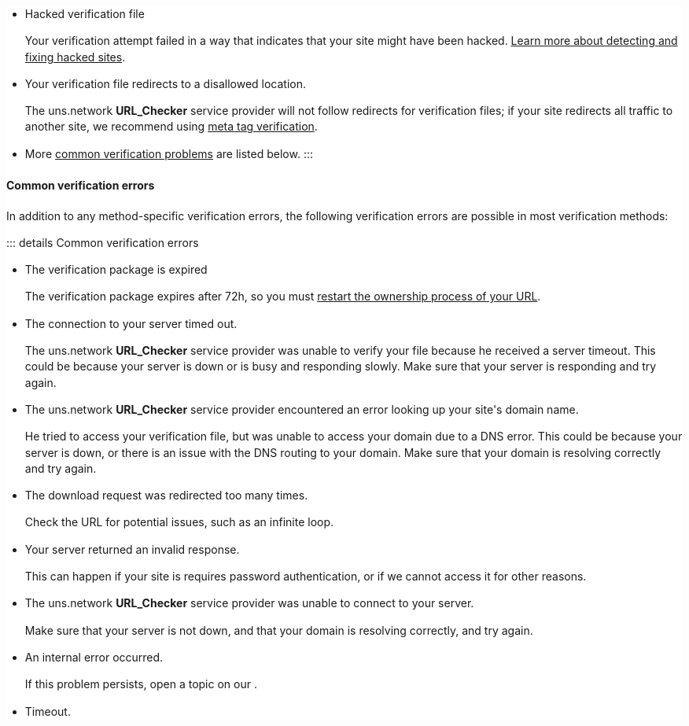 - Hacked verification file

  Your verification attempt failed in a way that indicates that your site might have been hacked.
  [Learn more about detecting and fixing hacked sites](https://developers.google.com/web/fundamentals/security/hacked/).

- Your verification file redirects to a disallowed location.

  The uns.network **URL_Checker** service provider will not follow redirects for verification files; if your site redirects all traffic to another site, we recommend using [meta tag verification](#_1st-way-add-an-html-tag-to-your-website).

- More [common verification problems](#common-verification-errors) are listed below.
:::

#### Common verification errors

In addition to any method-specific verification errors, the following verification errors are possible in most verification methods:

::: details Common verification errors

- The verification package is expired

  The verification package expires after 72h, so you must [restart the ownership process of your URL](#step-4-prove-the-ownership-of-your-website-and-link-it-to-the-unikname-of-your-organization).

- The connection to your server timed out.
  
  The uns.network **URL_Checker** service provider was unable to verify your file because he received a server timeout.
  This could be because your server is down or is busy and responding slowly.
  Make sure that your server is responding and try again.

- The uns.network **URL_Checker** service provider encountered an error looking up your site's domain name.

  He tried to access your verification file, but was unable to access your domain due to a DNS error.
  This could be because your server is down, or there is an issue with the DNS routing to your domain.
  Make sure that your domain is resolving correctly and try again.

- The download request was redirected too many times.

  Check the URL for potential issues, such as an infinite loop.

- Your server returned an invalid response.

  This can happen if your site is requires password authentication, or if we cannot access it for other reasons.

- The uns.network **URL_Checker** service provider was unable to connect to your server.

  Make sure that your server is not down, and that your domain is resolving correctly, and try again.

- An internal error occurred.

  If this problem persists, open a topic on our <forumurl/>.

- Timeout.
